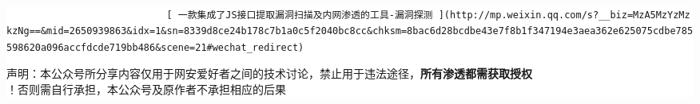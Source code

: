 							  
  

								[ 一款集成了JS接口提取漏洞扫描及内网渗透的工具-漏洞探测 ](http://mp.weixin.qq.com/s?__biz=MzA5MzYzMzkzNg==&mid=2650939863&idx=1&sn=8339d8ce24b178c7b1a0c5f2040bc8cc&chksm=8bac6d28bcdbe43e7f8b1f347194e3aea362e625075cdbe785598620a096accfdcde719bb486&scene=21#wechat_redirect)  

							  
  
  
  
声明：本公众号所分享内容仅用于网安爱好者之间的技术讨论，禁止用于违法途径，**所有渗透都需获取授权**  
！否则需自行承担，本公众号及原作者不承担相应的后果  
```
```  
  
